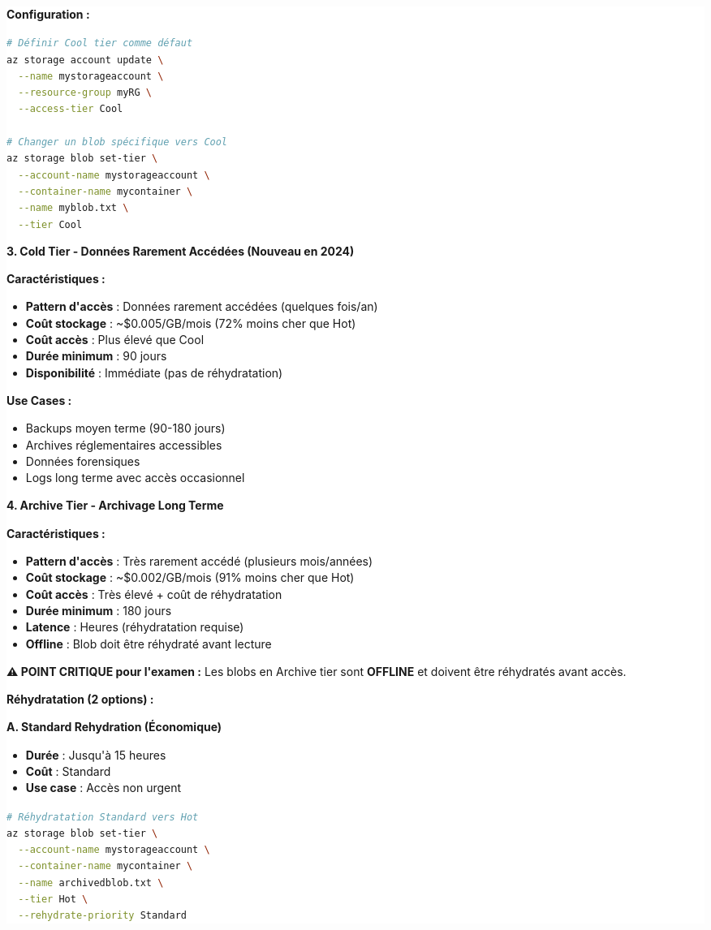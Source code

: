 **Configuration :**
```bash
# Définir Cool tier comme défaut
az storage account update \
  --name mystorageaccount \
  --resource-group myRG \
  --access-tier Cool

# Changer un blob spécifique vers Cool
az storage blob set-tier \
  --account-name mystorageaccount \
  --container-name mycontainer \
  --name myblob.txt \
  --tier Cool
```

**3. Cold Tier - Données Rarement Accédées (Nouveau en 2024)**

**Caractéristiques :**
- **Pattern d'accès** : Données rarement accédées (quelques fois/an)
- **Coût stockage** : ~$0.005/GB/mois (72% moins cher que Hot)
- **Coût accès** : Plus élevé que Cool
- **Durée minimum** : 90 jours
- **Disponibilité** : Immédiate (pas de réhydratation)

**Use Cases :**
- Backups moyen terme (90-180 jours)
- Archives réglementaires accessibles
- Données forensiques
- Logs long terme avec accès occasionnel

**4. Archive Tier - Archivage Long Terme**

**Caractéristiques :**
- **Pattern d'accès** : Très rarement accédé (plusieurs mois/années)
- **Coût stockage** : ~$0.002/GB/mois (91% moins cher que Hot)
- **Coût accès** : Très élevé + coût de réhydratation
- **Durée minimum** : 180 jours
- **Latence** : Heures (réhydratation requise)
- **Offline** : Blob doit être réhydraté avant lecture

**⚠️ POINT CRITIQUE pour l'examen :**
Les blobs en Archive tier sont **OFFLINE** et doivent être réhydratés avant accès.

**Réhydratation (2 options) :**

**A. Standard Rehydration (Économique)**
- **Durée** : Jusqu'à 15 heures
- **Coût** : Standard
- **Use case** : Accès non urgent

```bash
# Réhydratation Standard vers Hot
az storage blob set-tier \
  --account-name mystorageaccount \
  --container-name mycontainer \
  --name archivedblob.txt \
  --tier Hot \
  --rehydrate-priority Standard
```

